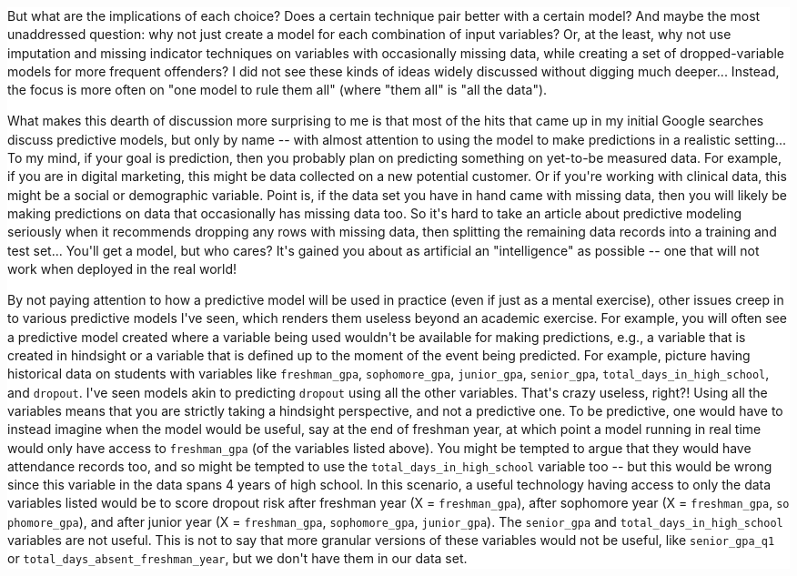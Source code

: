 But what are the implications of each choice?  Does a certain technique pair better with a certain 
model?  And maybe the most unaddressed question: why not just create a model for each combination
of input variables?  Or, at the least, why not use imputation and missing indicator techniques on variables
with occasionally missing data, while creating a set of dropped-variable models for more frequent
offenders?  I did not see these kinds of ideas widely discussed without digging much deeper... Instead,
the focus is more often on "one model to rule them all" (where "them all" is "all the data").

What makes this dearth of discussion more surprising to me is that most of
the hits that came up in my initial Google searches discuss predictive models, but only by name -- with 
almost attention to using the model to make predictions in a realistic setting...  To my mind, if your goal 
is prediction, then you probably plan on predicting something on yet-to-be measured
data.  For example, if you are in digital marketing, this might be data collected on a new potential 
customer.  Or if you're working with clinical data, this might be a social or demographic variable.  Point is, 
if the data set you have in hand came with missing data, then you will likely be making predictions on
data that occasionally has missing data too.  So it's hard to take an article about predictive modeling seriously 
when it recommends dropping any rows with missing data, then splitting the remaining data records into a training 
and test set...  You'll get a model, but who cares?  It's
gained you about as artificial an "intelligence" as possible -- one that will not work when deployed in the real
world!

By not paying attention to how a predictive model will be used in practice (even if just as a mental 
exercise), other issues creep in to various predictive models I've seen, which renders them useless beyond
an academic exercise.  For example, you will often see a 
predictive model created where a variable being used wouldn't be available for making predictions, e.g.,
a variable that is created in hindsight or a variable that is defined up to the moment of 
the event being predicted. For example, picture having historical data on students with variables like `freshman_gpa`,
`sophomore_gpa`, `junior_gpa`, `senior_gpa`, `total_days_in_high_school`, and `dropout`.  I've seen models
akin to predicting `dropout` using all the other variables.  That's crazy useless, right?!  Using all the variables
means that you are strictly taking a hindsight perspective, and not a predictive one.  To be predictive, one
would have to instead imagine when the model would be useful, say at the end of freshman year, at which
point a model running in real time would only have access to `freshman_gpa` (of the variables listed above).  You 
might be tempted to argue that they would have attendance records too, and so might be tempted to use 
the `total_days_in_high_school` variable too -- but this would be wrong since this variable in the data spans
4 years of high school.  In this scenario, a useful technology having access to only the data variables listed
would be to score dropout risk after freshman year (X = `freshman_gpa`), after sophomore year (X = `freshman_gpa`,
`sophomore_gpa`), and after junior year (X = `freshman_gpa`, `sophomore_gpa`, `junior_gpa`).  The
`senior_gpa` and `total_days_in_high_school` variables are not useful.  This is not to say that more
granular versions of these variables would not be useful, like `senior_gpa_q1` or 
`total_days_absent_freshman_year`, but we don't have them in our data set.
